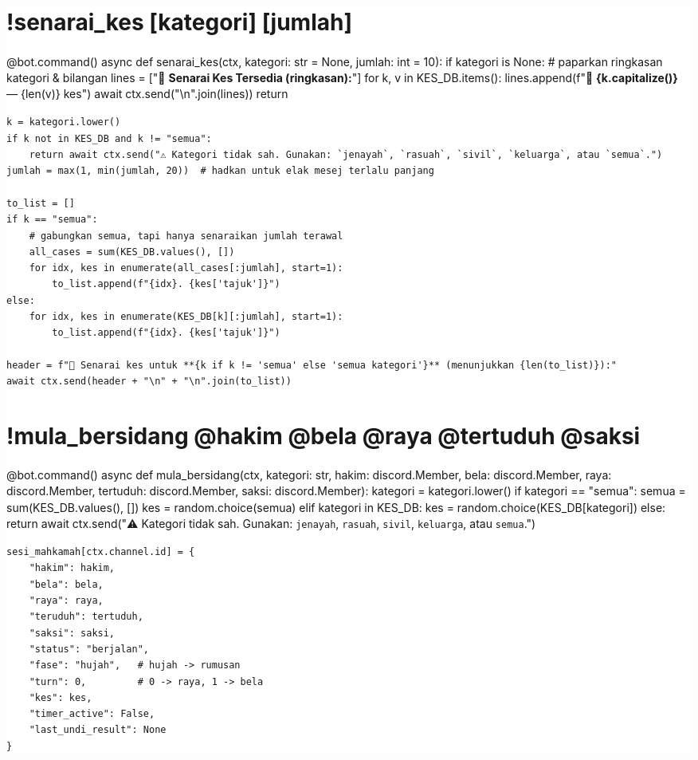 # !senarai_kes [kategori] [jumlah]
@bot.command()
async def senarai_kes(ctx, kategori: str = None, jumlah: int = 10):
    if kategori is None:
        # paparkan ringkasan kategori & bilangan
        lines = ["📂 **Senarai Kes Tersedia (ringkasan):**"]
        for k, v in KES_DB.items():
            lines.append(f"🔹 **{k.capitalize()}** — {len(v)} kes")
        await ctx.send("\n".join(lines))
        return

    k = kategori.lower()
    if k not in KES_DB and k != "semua":
        return await ctx.send("⚠️ Kategori tidak sah. Gunakan: `jenayah`, `rasuah`, `sivil`, `keluarga`, atau `semua`.")
    jumlah = max(1, min(jumlah, 20))  # hadkan untuk elak mesej terlalu panjang

    to_list = []
    if k == "semua":
        # gabungkan semua, tapi hanya senaraikan jumlah terawal
        all_cases = sum(KES_DB.values(), [])
        for idx, kes in enumerate(all_cases[:jumlah], start=1):
            to_list.append(f"{idx}. {kes['tajuk']}")
    else:
        for idx, kes in enumerate(KES_DB[k][:jumlah], start=1):
            to_list.append(f"{idx}. {kes['tajuk']}")

    header = f"📂 Senarai kes untuk **{k if k != 'semua' else 'semua kategori'}** (menunjukkan {len(to_list)}):"
    await ctx.send(header + "\n" + "\n".join(to_list))

# !mula_bersidang <kategori> @hakim @bela @raya @tertuduh @saksi
@bot.command()
async def mula_bersidang(ctx, kategori: str, hakim: discord.Member, bela: discord.Member, raya: discord.Member, tertuduh: discord.Member, saksi: discord.Member):
    kategori = kategori.lower()
    if kategori == "semua":
        semua = sum(KES_DB.values(), [])
        kes = random.choice(semua)
    elif kategori in KES_DB:
        kes = random.choice(KES_DB[kategori])
    else:
        return await ctx.send("⚠️ Kategori tidak sah. Gunakan: `jenayah`, `rasuah`, `sivil`, `keluarga`, atau `semua`.")

    sesi_mahkamah[ctx.channel.id] = {
        "hakim": hakim,
        "bela": bela,
        "raya": raya,
        "teruduh": tertuduh,
        "saksi": saksi,
        "status": "berjalan",
        "fase": "hujah",   # hujah -> rumusan
        "turn": 0,         # 0 -> raya, 1 -> bela
        "kes": kes,
        "timer_active": False,
        "last_undi_result": None
    }
